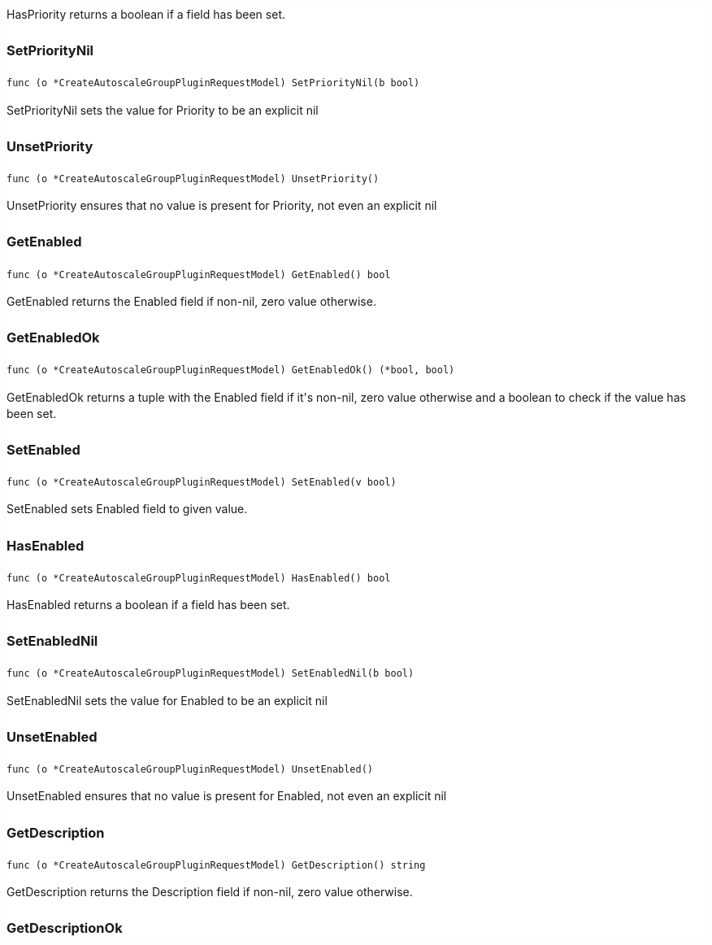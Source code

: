 HasPriority returns a boolean if a field has been set.

### SetPriorityNil

`func (o *CreateAutoscaleGroupPluginRequestModel) SetPriorityNil(b bool)`

 SetPriorityNil sets the value for Priority to be an explicit nil

### UnsetPriority
`func (o *CreateAutoscaleGroupPluginRequestModel) UnsetPriority()`

UnsetPriority ensures that no value is present for Priority, not even an explicit nil
### GetEnabled

`func (o *CreateAutoscaleGroupPluginRequestModel) GetEnabled() bool`

GetEnabled returns the Enabled field if non-nil, zero value otherwise.

### GetEnabledOk

`func (o *CreateAutoscaleGroupPluginRequestModel) GetEnabledOk() (*bool, bool)`

GetEnabledOk returns a tuple with the Enabled field if it's non-nil, zero value otherwise
and a boolean to check if the value has been set.

### SetEnabled

`func (o *CreateAutoscaleGroupPluginRequestModel) SetEnabled(v bool)`

SetEnabled sets Enabled field to given value.

### HasEnabled

`func (o *CreateAutoscaleGroupPluginRequestModel) HasEnabled() bool`

HasEnabled returns a boolean if a field has been set.

### SetEnabledNil

`func (o *CreateAutoscaleGroupPluginRequestModel) SetEnabledNil(b bool)`

 SetEnabledNil sets the value for Enabled to be an explicit nil

### UnsetEnabled
`func (o *CreateAutoscaleGroupPluginRequestModel) UnsetEnabled()`

UnsetEnabled ensures that no value is present for Enabled, not even an explicit nil
### GetDescription

`func (o *CreateAutoscaleGroupPluginRequestModel) GetDescription() string`

GetDescription returns the Description field if non-nil, zero value otherwise.

### GetDescriptionOk
